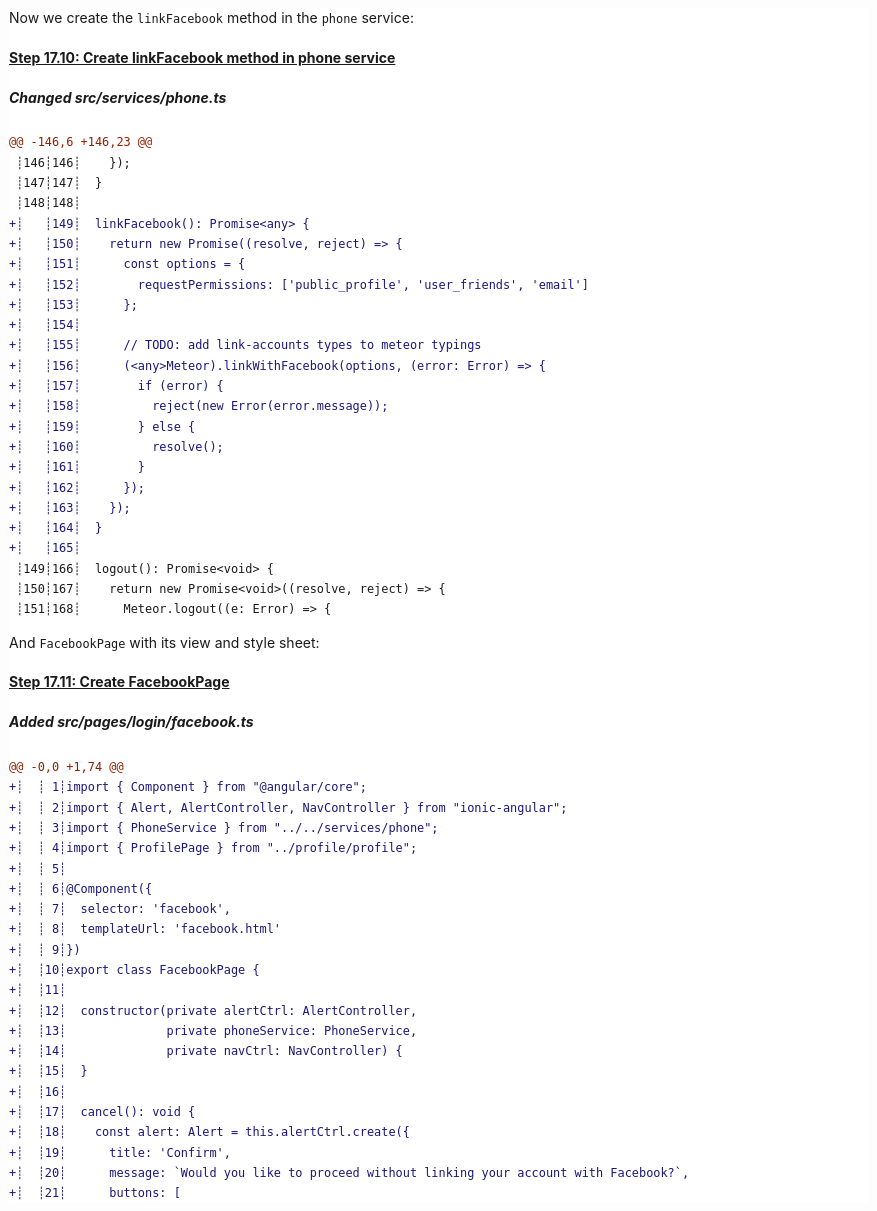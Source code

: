 Now we create the `linkFacebook` method in the `phone` service:

[{]: <helper> (diffStep "17.10")

#### [Step 17.10: Create linkFacebook method in phone service](https://github.com/Urigo/Ionic2CLI-Meteor-WhatsApp/commit/359d0a4d7)

##### Changed src&#x2F;services&#x2F;phone.ts
```diff
@@ -146,6 +146,23 @@
 ┊146┊146┊    });
 ┊147┊147┊  }
 ┊148┊148┊
+┊   ┊149┊  linkFacebook(): Promise<any> {
+┊   ┊150┊    return new Promise((resolve, reject) => {
+┊   ┊151┊      const options = {
+┊   ┊152┊        requestPermissions: ['public_profile', 'user_friends', 'email']
+┊   ┊153┊      };
+┊   ┊154┊
+┊   ┊155┊      // TODO: add link-accounts types to meteor typings
+┊   ┊156┊      (<any>Meteor).linkWithFacebook(options, (error: Error) => {
+┊   ┊157┊        if (error) {
+┊   ┊158┊          reject(new Error(error.message));
+┊   ┊159┊        } else {
+┊   ┊160┊          resolve();
+┊   ┊161┊        }
+┊   ┊162┊      });
+┊   ┊163┊    });
+┊   ┊164┊  }
+┊   ┊165┊
 ┊149┊166┊  logout(): Promise<void> {
 ┊150┊167┊    return new Promise<void>((resolve, reject) => {
 ┊151┊168┊      Meteor.logout((e: Error) => {
```

[}]: #

And `FacebookPage` with its view and style sheet:

[{]: <helper> (diffStep 17.11)

#### [Step 17.11: Create FacebookPage](https://github.com/Urigo/Ionic2CLI-Meteor-WhatsApp/commit/37f34be5f)

##### Added src&#x2F;pages&#x2F;login&#x2F;facebook.ts
```diff
@@ -0,0 +1,74 @@
+┊  ┊ 1┊import { Component } from "@angular/core";
+┊  ┊ 2┊import { Alert, AlertController, NavController } from "ionic-angular";
+┊  ┊ 3┊import { PhoneService } from "../../services/phone";
+┊  ┊ 4┊import { ProfilePage } from "../profile/profile";
+┊  ┊ 5┊
+┊  ┊ 6┊@Component({
+┊  ┊ 7┊  selector: 'facebook',
+┊  ┊ 8┊  templateUrl: 'facebook.html'
+┊  ┊ 9┊})
+┊  ┊10┊export class FacebookPage {
+┊  ┊11┊
+┊  ┊12┊  constructor(private alertCtrl: AlertController,
+┊  ┊13┊              private phoneService: PhoneService,
+┊  ┊14┊              private navCtrl: NavController) {
+┊  ┊15┊  }
+┊  ┊16┊
+┊  ┊17┊  cancel(): void {
+┊  ┊18┊    const alert: Alert = this.alertCtrl.create({
+┊  ┊19┊      title: 'Confirm',
+┊  ┊20┊      message: `Would you like to proceed without linking your account with Facebook?`,
+┊  ┊21┊      buttons: [
```

[{]: <helper> (diffStep 17.3)
[{]: <helper> (diffStep 17.4)
[{]: <helper> (diffStep 17.5)
[{]: <helper> (diffStep 17.6)
[{]: <helper> (diffStep 17.7)
[{]: <helper> (diffStep 17.8)
[{]: <helper> (diffStep 17.12)
[{]: <helper> (diffStep 17.13)
[{]: <helper> (diffStep 17.14)
[{]: <helper> (diffStep 17.15)
[{]: <helper> (diffStep 17.17)
[{]: <helper> (diffStep 17.18)
[{]: <helper> (diffStep 17.19)
[{]: <helper> (diffStep 17.21)
[{]: <helper> (navStep nextRef="https://angular-meteor.com/tutorials/whatsapp2/ionic/summary" prevRef="https://angular-meteor.com/tutorials/whatsapp2/ionic/push-notifications")